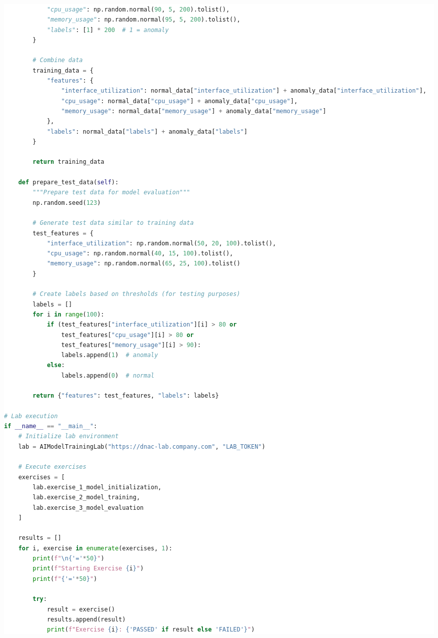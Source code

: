 ```python
            "cpu_usage": np.random.normal(90, 5, 200).tolist(),
            "memory_usage": np.random.normal(95, 5, 200).tolist(),
            "labels": [1] * 200  # 1 = anomaly
        }
        
        # Combine data
        training_data = {
            "features": {
                "interface_utilization": normal_data["interface_utilization"] + anomaly_data["interface_utilization"],
                "cpu_usage": normal_data["cpu_usage"] + anomaly_data["cpu_usage"],
                "memory_usage": normal_data["memory_usage"] + anomaly_data["memory_usage"]
            },
            "labels": normal_data["labels"] + anomaly_data["labels"]
        }
        
        return training_data
    
    def prepare_test_data(self):
        """Prepare test data for model evaluation"""
        np.random.seed(123)
        
        # Generate test data similar to training data
        test_features = {
            "interface_utilization": np.random.normal(50, 20, 100).tolist(),
            "cpu_usage": np.random.normal(40, 15, 100).tolist(),
            "memory_usage": np.random.normal(65, 25, 100).tolist()
        }
        
        # Create labels based on thresholds (for testing purposes)
        labels = []
        for i in range(100):
            if (test_features["interface_utilization"][i] > 80 or 
                test_features["cpu_usage"][i] > 80 or
                test_features["memory_usage"][i] > 90):
                labels.append(1)  # anomaly
            else:
                labels.append(0)  # normal
        
        return {"features": test_features, "labels": labels}

# Lab execution
if __name__ == "__main__":
    # Initialize lab environment
    lab = AIModelTrainingLab("https://dnac-lab.company.com", "LAB_TOKEN")
    
    # Execute exercises
    exercises = [
        lab.exercise_1_model_initialization,
        lab.exercise_2_model_training, 
        lab.exercise_3_model_evaluation
    ]
    
    results = []
    for i, exercise in enumerate(exercises, 1):
        print(f"\n{'='*50}")
        print(f"Starting Exercise {i}")
        print(f"{'='*50}")
        
        try:
            result = exercise()
            results.append(result)
            print(f"Exercise {i}: {'PASSED' if result else 'FAILED'}")
```